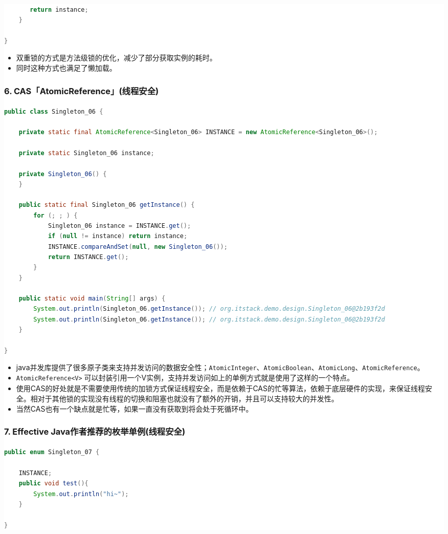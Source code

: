 ```java
       return instance;
    }

}
```

- 双重锁的方式是方法级锁的优化，减少了部分获取实例的耗时。
- 同时这种方式也满足了懒加载。

### 6. CAS「AtomicReference」(线程安全)

```java
public class Singleton_06 {

    private static final AtomicReference<Singleton_06> INSTANCE = new AtomicReference<Singleton_06>();

    private static Singleton_06 instance;

    private Singleton_06() {
    }

    public static final Singleton_06 getInstance() {
        for (; ; ) {
            Singleton_06 instance = INSTANCE.get();
            if (null != instance) return instance;
            INSTANCE.compareAndSet(null, new Singleton_06());
            return INSTANCE.get();
        }
    }

    public static void main(String[] args) {
        System.out.println(Singleton_06.getInstance()); // org.itstack.demo.design.Singleton_06@2b193f2d
        System.out.println(Singleton_06.getInstance()); // org.itstack.demo.design.Singleton_06@2b193f2d
    }

}
```

- java并发库提供了很多原子类来支持并发访问的数据安全性；`AtomicInteger`、`AtomicBoolean`、`AtomicLong`、`AtomicReference`。
- `AtomicReference<V>` 可以封装引用一个V实例，支持并发访问如上的单例方式就是使用了这样的一个特点。
- 使用CAS的好处就是不需要使用传统的加锁方式保证线程安全，而是依赖于CAS的忙等算法，依赖于底层硬件的实现，来保证线程安全。相对于其他锁的实现没有线程的切换和阻塞也就没有了额外的开销，并且可以支持较大的并发性。
- 当然CAS也有一个缺点就是忙等，如果一直没有获取到将会处于死循环中。

### 7. Effective  Java作者推荐的枚举单例(线程安全)

```java
public enum Singleton_07 {

    INSTANCE;
    public void test(){
        System.out.println("hi~");
    }

}
```
